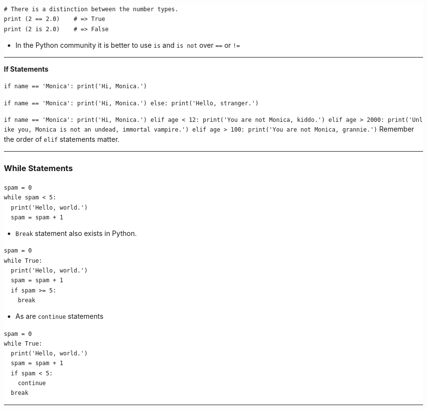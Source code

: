 ```
# There is a distinction between the number types.
print (2 == 2.0)    # => True
print (2 is 2.0)    # => False
```

- In the Python community it is better to use `is` and `is not` over `==` or `!=`

---

**If Statements**

`if name == 'Monica':
    print('Hi, Monica.')`

`if name == 'Monica':
    print('Hi, Monica.')
else:
    print('Hello, stranger.')`

`if name == 'Monica':
    print('Hi, Monica.')
elif age < 12:
    print('You are not Monica, kiddo.')
elif age > 2000:
   print('Unlike you, Monica is not an undead, immortal vampire.')
elif age > 100:
   print('You are not Monica, grannie.')`
Remember the order of `elif` statements matter.

---

### While Statements

```
spam = 0
while spam < 5:
  print('Hello, world.')
  spam = spam + 1
```

- `Break` statement also exists in Python.

```
spam = 0
while True:
  print('Hello, world.')
  spam = spam + 1
  if spam >= 5:
    break
```

- As are `continue` statements

```
spam = 0
while True:
  print('Hello, world.')
  spam = spam + 1
  if spam < 5:
    continue
  break
```

---
